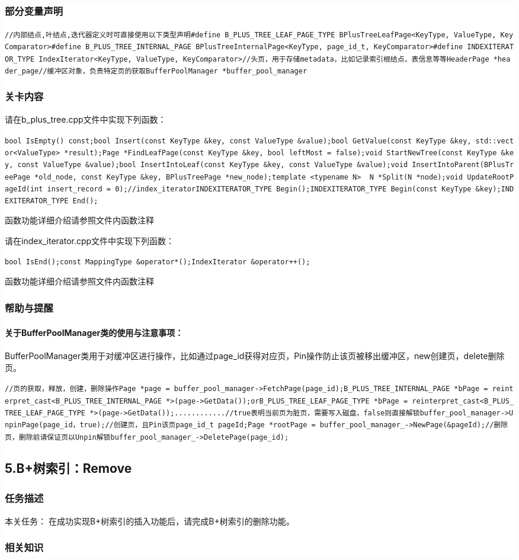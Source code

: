 ### 部分变量声明

```
//内部结点,叶结点,迭代器定义时可直接使用以下类型声明#define B_PLUS_TREE_LEAF_PAGE_TYPE BPlusTreeLeafPage<KeyType, ValueType, KeyComparator>#define B_PLUS_TREE_INTERNAL_PAGE BPlusTreeInternalPage<KeyType, page_id_t, KeyComparator>#define INDEXITERATOR_TYPE IndexIterator<KeyType, ValueType, KeyComparator>//头页，用于存储metadata，比如记录索引根结点，表信息等等HeaderPage *header_page//缓冲区对象，负责特定页的获取BufferPoolManager *buffer_pool_manager
```

### 关卡内容

请在b_plus_tree.cpp文件中实现下列函数：

```
bool IsEmpty() const;bool Insert(const KeyType &key, const ValueType &value);bool GetValue(const KeyType &key, std::vector<ValueType> *result);Page *FindLeafPage(const KeyType &key, bool leftMost = false);void StartNewTree(const KeyType &key, const ValueType &value);bool InsertIntoLeaf(const KeyType &key, const ValueType &value);void InsertIntoParent(BPlusTreePage *old_node, const KeyType &key, BPlusTreePage *new_node);template <typename N>  N *Split(N *node);void UpdateRootPageId(int insert_record = 0);//index_iteratorINDEXITERATOR_TYPE Begin();INDEXITERATOR_TYPE Begin(const KeyType &key);INDEXITERATOR_TYPE End();
```

函数功能详细介绍请参照文件内函数注释

请在index_iterator.cpp文件中实现下列函数：

```
bool IsEnd();const MappingType &operator*();IndexIterator &operator++();
```

函数功能详细介绍请参照文件内函数注释

### 帮助与提醒

#### 关于BufferPoolManager类的使用与注意事项：

BufferPoolManager类用于对缓冲区进行操作，比如通过page_id获得对应页，Pin操作防止该页被移出缓冲区，new创建页，delete删除页。

```
//页的获取，释放，创建，删除操作Page *page = buffer_pool_manager->FetchPage(page_id);B_PLUS_TREE_INTERNAL_PAGE *bPage = reinterpret_cast<B_PLUS_TREE_INTERNAL_PAGE *>(page->GetData());orB_PLUS_TREE_LEAF_PAGE_TYPE *bPage = reinterpret_cast<B_PLUS_TREE_LEAF_PAGE_TYPE *>(page->GetData());............//true表明当前页为脏页，需要写入磁盘，false则直接解锁buffer_pool_manager->UnpinPage(page_id，true);//创建页，且Pin该页page_id_t pageId;Page *rootPage = buffer_pool_manager_->NewPage(&pageId);//删除页，删除前请保证页以Unpin解锁buffer_pool_manager_->DeletePage(page_id);
```

## 5.B+树索引：Remove

### 任务描述

本关任务： 在成功实现B+树索引的插入功能后，请完成B+树索引的删除功能。

### 相关知识
